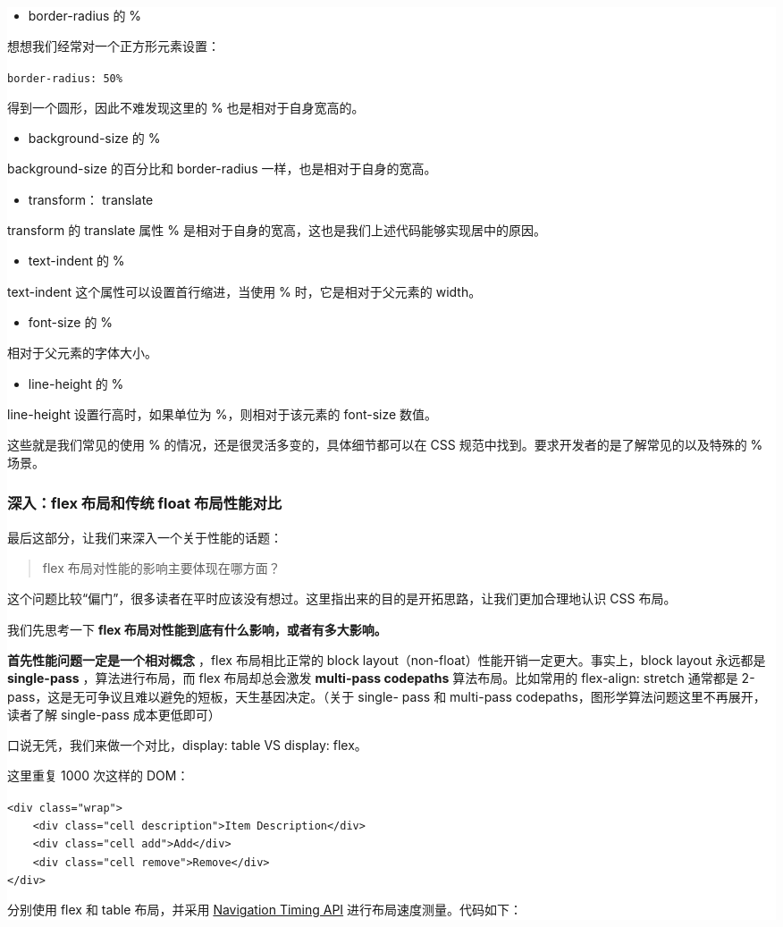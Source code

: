   * border-radius 的 %

想想我们经常对一个正方形元素设置：

    
    
    border-radius: 50%
    

得到一个圆形，因此不难发现这里的 % 也是相对于自身宽高的。

  * background-size 的 %

background-size 的百分比和 border-radius 一样，也是相对于自身的宽高。

  * transform： translate

transform 的 translate 属性 % 是相对于自身的宽高，这也是我们上述代码能够实现居中的原因。

  * text-indent 的 %

text-indent 这个属性可以设置首行缩进，当使用 % 时，它是相对于父元素的 width。

  * font-size 的 %

相对于父元素的字体大小。

  * line-height 的 %

line-height 设置行高时，如果单位为 %，则相对于该元素的 font-size 数值。

这些就是我们常见的使用 % 的情况，还是很灵活多变的，具体细节都可以在 CSS 规范中找到。要求开发者的是了解常见的以及特殊的 % 场景。

### 深入：flex 布局和传统 float 布局性能对比

最后这部分，让我们来深入一个关于性能的话题：

> flex 布局对性能的影响主要体现在哪方面？

这个问题比较“偏门”，很多读者在平时应该没有想过。这里指出来的目的是开拓思路，让我们更加合理地认识 CSS 布局。

我们先思考一下 **flex 布局对性能到底有什么影响，或者有多大影响。**

**首先性能问题一定是一个相对概念** ，flex 布局相比正常的 block layout（non-float）性能开销一定更大。事实上，block
layout 永远都是 **single-pass** ，算法进行布局，而 flex 布局却总会激发 **multi-pass codepaths**
算法布局。比如常用的 flex-align: stretch 通常都是 2-pass，这是无可争议且难以避免的短板，天生基因决定。（关于 single-
pass 和 multi-pass codepaths，图形学算法问题这里不再展开，读者了解 single-pass 成本更低即可）

口说无凭，我们来做一个对比，display: table VS display: flex。

这里重复 1000 次这样的 DOM：

    
    
    <div class="wrap">
        <div class="cell description">Item Description</div>
        <div class="cell add">Add</div>
        <div class="cell remove">Remove</div>
    </div>
    

分别使用 flex 和 table 布局，并采用 [Navigation Timing
API](https://link.zhihu.com/?target=http%3A//www.w3.org/TR/navigation-timing/)
进行布局速度测量。代码如下：
